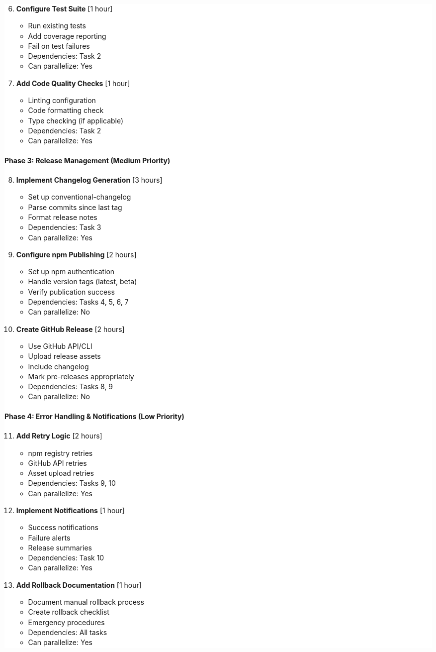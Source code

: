6. **Configure Test Suite** [1 hour]
   - Run existing tests
   - Add coverage reporting
   - Fail on test failures
   - Dependencies: Task 2
   - Can parallelize: Yes

7. **Add Code Quality Checks** [1 hour]
   - Linting configuration
   - Code formatting check
   - Type checking (if applicable)
   - Dependencies: Task 2
   - Can parallelize: Yes

#### Phase 3: Release Management (Medium Priority)
8. **Implement Changelog Generation** [3 hours]
   - Set up conventional-changelog
   - Parse commits since last tag
   - Format release notes
   - Dependencies: Task 3
   - Can parallelize: Yes

9. **Configure npm Publishing** [2 hours]
   - Set up npm authentication
   - Handle version tags (latest, beta)
   - Verify publication success
   - Dependencies: Tasks 4, 5, 6, 7
   - Can parallelize: No

10. **Create GitHub Release** [2 hours]
    - Use GitHub API/CLI
    - Upload release assets
    - Include changelog
    - Mark pre-releases appropriately
    - Dependencies: Tasks 8, 9
    - Can parallelize: No

#### Phase 4: Error Handling & Notifications (Low Priority)
11. **Add Retry Logic** [2 hours]
    - npm registry retries
    - GitHub API retries
    - Asset upload retries
    - Dependencies: Tasks 9, 10
    - Can parallelize: Yes

12. **Implement Notifications** [1 hour]
    - Success notifications
    - Failure alerts
    - Release summaries
    - Dependencies: Task 10
    - Can parallelize: Yes

13. **Add Rollback Documentation** [1 hour]
    - Document manual rollback process
    - Create rollback checklist
    - Emergency procedures
    - Dependencies: All tasks
    - Can parallelize: Yes
